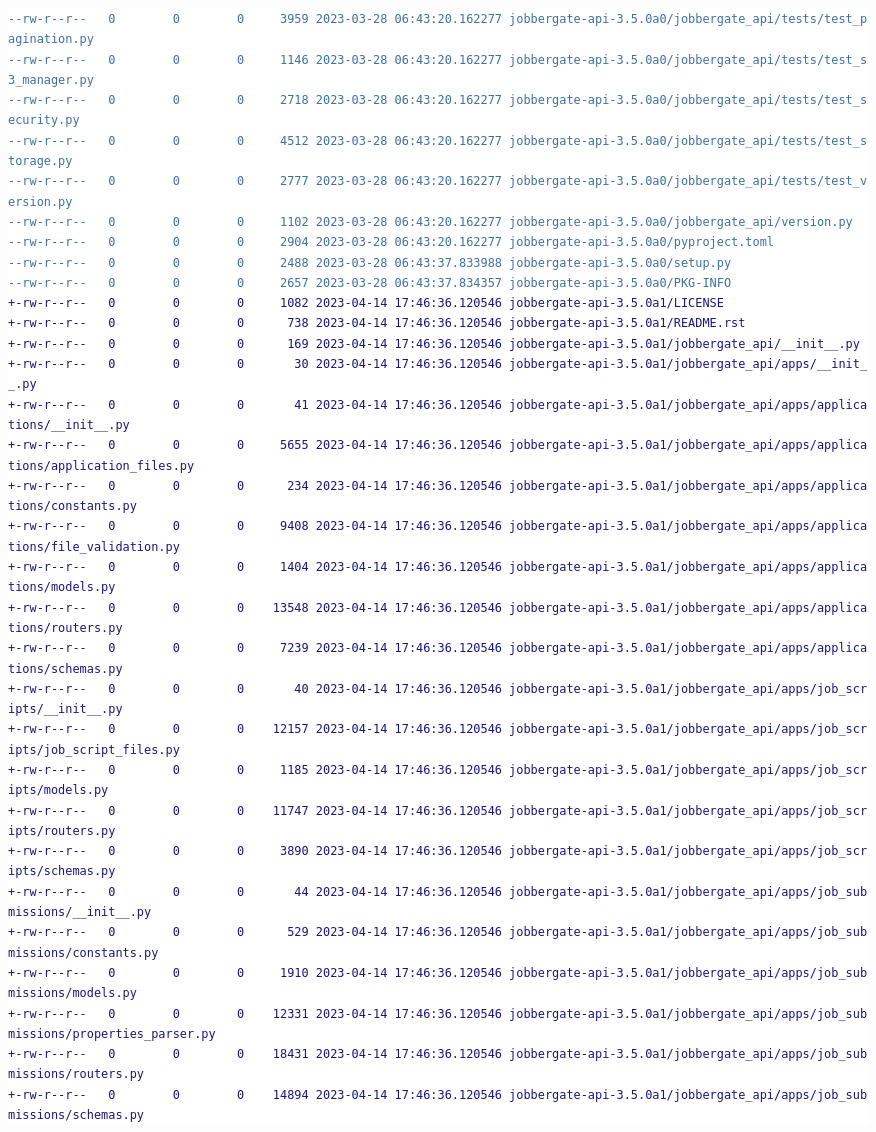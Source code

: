 ```diff
--rw-r--r--   0        0        0     3959 2023-03-28 06:43:20.162277 jobbergate-api-3.5.0a0/jobbergate_api/tests/test_pagination.py
--rw-r--r--   0        0        0     1146 2023-03-28 06:43:20.162277 jobbergate-api-3.5.0a0/jobbergate_api/tests/test_s3_manager.py
--rw-r--r--   0        0        0     2718 2023-03-28 06:43:20.162277 jobbergate-api-3.5.0a0/jobbergate_api/tests/test_security.py
--rw-r--r--   0        0        0     4512 2023-03-28 06:43:20.162277 jobbergate-api-3.5.0a0/jobbergate_api/tests/test_storage.py
--rw-r--r--   0        0        0     2777 2023-03-28 06:43:20.162277 jobbergate-api-3.5.0a0/jobbergate_api/tests/test_version.py
--rw-r--r--   0        0        0     1102 2023-03-28 06:43:20.162277 jobbergate-api-3.5.0a0/jobbergate_api/version.py
--rw-r--r--   0        0        0     2904 2023-03-28 06:43:20.162277 jobbergate-api-3.5.0a0/pyproject.toml
--rw-r--r--   0        0        0     2488 2023-03-28 06:43:37.833988 jobbergate-api-3.5.0a0/setup.py
--rw-r--r--   0        0        0     2657 2023-03-28 06:43:37.834357 jobbergate-api-3.5.0a0/PKG-INFO
+-rw-r--r--   0        0        0     1082 2023-04-14 17:46:36.120546 jobbergate-api-3.5.0a1/LICENSE
+-rw-r--r--   0        0        0      738 2023-04-14 17:46:36.120546 jobbergate-api-3.5.0a1/README.rst
+-rw-r--r--   0        0        0      169 2023-04-14 17:46:36.120546 jobbergate-api-3.5.0a1/jobbergate_api/__init__.py
+-rw-r--r--   0        0        0       30 2023-04-14 17:46:36.120546 jobbergate-api-3.5.0a1/jobbergate_api/apps/__init__.py
+-rw-r--r--   0        0        0       41 2023-04-14 17:46:36.120546 jobbergate-api-3.5.0a1/jobbergate_api/apps/applications/__init__.py
+-rw-r--r--   0        0        0     5655 2023-04-14 17:46:36.120546 jobbergate-api-3.5.0a1/jobbergate_api/apps/applications/application_files.py
+-rw-r--r--   0        0        0      234 2023-04-14 17:46:36.120546 jobbergate-api-3.5.0a1/jobbergate_api/apps/applications/constants.py
+-rw-r--r--   0        0        0     9408 2023-04-14 17:46:36.120546 jobbergate-api-3.5.0a1/jobbergate_api/apps/applications/file_validation.py
+-rw-r--r--   0        0        0     1404 2023-04-14 17:46:36.120546 jobbergate-api-3.5.0a1/jobbergate_api/apps/applications/models.py
+-rw-r--r--   0        0        0    13548 2023-04-14 17:46:36.120546 jobbergate-api-3.5.0a1/jobbergate_api/apps/applications/routers.py
+-rw-r--r--   0        0        0     7239 2023-04-14 17:46:36.120546 jobbergate-api-3.5.0a1/jobbergate_api/apps/applications/schemas.py
+-rw-r--r--   0        0        0       40 2023-04-14 17:46:36.120546 jobbergate-api-3.5.0a1/jobbergate_api/apps/job_scripts/__init__.py
+-rw-r--r--   0        0        0    12157 2023-04-14 17:46:36.120546 jobbergate-api-3.5.0a1/jobbergate_api/apps/job_scripts/job_script_files.py
+-rw-r--r--   0        0        0     1185 2023-04-14 17:46:36.120546 jobbergate-api-3.5.0a1/jobbergate_api/apps/job_scripts/models.py
+-rw-r--r--   0        0        0    11747 2023-04-14 17:46:36.120546 jobbergate-api-3.5.0a1/jobbergate_api/apps/job_scripts/routers.py
+-rw-r--r--   0        0        0     3890 2023-04-14 17:46:36.120546 jobbergate-api-3.5.0a1/jobbergate_api/apps/job_scripts/schemas.py
+-rw-r--r--   0        0        0       44 2023-04-14 17:46:36.120546 jobbergate-api-3.5.0a1/jobbergate_api/apps/job_submissions/__init__.py
+-rw-r--r--   0        0        0      529 2023-04-14 17:46:36.120546 jobbergate-api-3.5.0a1/jobbergate_api/apps/job_submissions/constants.py
+-rw-r--r--   0        0        0     1910 2023-04-14 17:46:36.120546 jobbergate-api-3.5.0a1/jobbergate_api/apps/job_submissions/models.py
+-rw-r--r--   0        0        0    12331 2023-04-14 17:46:36.120546 jobbergate-api-3.5.0a1/jobbergate_api/apps/job_submissions/properties_parser.py
+-rw-r--r--   0        0        0    18431 2023-04-14 17:46:36.120546 jobbergate-api-3.5.0a1/jobbergate_api/apps/job_submissions/routers.py
+-rw-r--r--   0        0        0    14894 2023-04-14 17:46:36.120546 jobbergate-api-3.5.0a1/jobbergate_api/apps/job_submissions/schemas.py
```